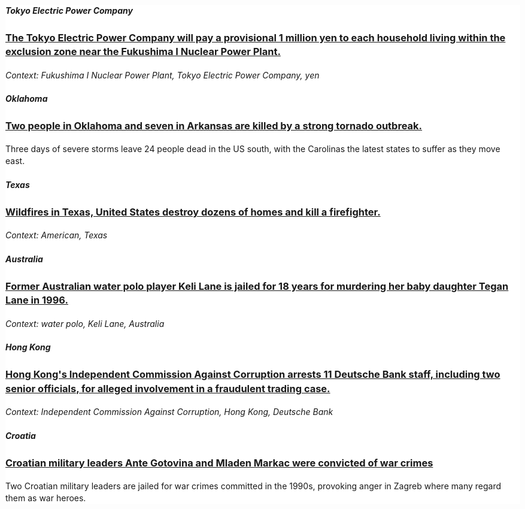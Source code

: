 ##### Tokyo Electric Power Company
### [The Tokyo Electric Power Company will pay a provisional 1 million yen to each household living within the exclusion zone near the Fukushima I Nuclear Power Plant. ](/news/2011/04/15/the-tokyo-electric-power-company-will-pay-a-provisional-1-million-yen-to-each-household-living-within-the-exclusion-zone-near-the-fukushima.md)
_Context: Fukushima I Nuclear Power Plant, Tokyo Electric Power Company, yen_

##### Oklahoma
### [Two people in Oklahoma and seven in Arkansas are killed by a strong tornado outbreak. ](/news/2011/04/15/two-people-in-oklahoma-and-seven-in-arkansas-are-killed-by-a-strong-tornado-outbreak.md)
Three days of severe storms leave 24 people dead in the US south, with the Carolinas the latest states to suffer as they move east.

##### Texas
### [Wildfires in Texas, United States destroy dozens of homes and kill a firefighter. ](/news/2011/04/15/wildfires-in-texas-united-states-destroy-dozens-of-homes-and-kill-a-firefighter.md)
_Context: American, Texas_

##### Australia
### [Former Australian water polo player Keli Lane is jailed for 18 years for murdering her baby daughter Tegan Lane in 1996. ](/news/2011/04/15/former-australian-water-polo-player-keli-lane-is-jailed-for-18-years-for-murdering-her-baby-daughter-tegan-lane-in-1996.md)
_Context: water polo, Keli Lane, Australia_

##### Hong Kong
### [Hong Kong's Independent Commission Against Corruption arrests 11 Deutsche Bank staff, including two senior officials, for alleged involvement in a fraudulent trading case. ](/news/2011/04/15/hong-kong-s-independent-commission-against-corruption-arrests-11-deutsche-bank-staff-including-two-senior-officials-for-alleged-involvemen.md)
_Context: Independent Commission Against Corruption, Hong Kong, Deutsche Bank_

##### Croatia
### [Croatian military leaders Ante Gotovina and Mladen Markac were convicted of war crimes ](/news/2011/04/15/croatian-military-leaders-ante-gotovina-and-mladen-markaa-were-convicted-of-war-crimes.md)
Two Croatian military leaders are jailed for war crimes committed in the 1990s, provoking anger in Zagreb where many regard them as war heroes.
